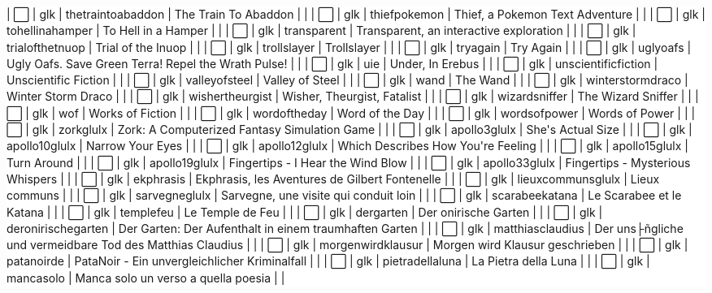 | ⬜️ | glk | thetraintoabaddon | The Train To Abaddon | |
| ⬜️ | glk | thiefpokemon | Thief, a Pokemon Text Adventure | |
| ⬜️ | glk | tohellinahamper | To Hell in a Hamper | |
| ⬜️ | glk | transparent | Transparent, an interactive exploration | |
| ⬜️ | glk | trialofthetnuop | Trial of the Inuop | |
| ⬜️ | glk | trollslayer | Trollslayer | |
| ⬜️ | glk | tryagain | Try Again  | |
| ⬜️ | glk | uglyoafs | Ugly Oafs. Save Green Terra! Repel the Wrath Pulse! | |
| ⬜️ | glk | uie | Under, In Erebus | |
| ⬜️ | glk | unscientificfiction | Unscientific Fiction | |
| ⬜️ | glk | valleyofsteel | Valley of Steel | |
| ⬜️ | glk | wand | The Wand | |
| ⬜️ | glk | winterstormdraco | Winter Storm Draco | |
| ⬜️ | glk | wishertheurgist | Wisher, Theurgist, Fatalist | |
| ⬜️ | glk | wizardsniffer | The Wizard Sniffer | |
| ⬜️ | glk | wof | Works of Fiction | |
| ⬜️ | glk | wordoftheday | Word of the Day | |
| ⬜️ | glk | wordsofpower | Words of Power | |
| ⬜️ | glk | zorkglulx | Zork: A Computerized Fantasy Simulation Game | |
| ⬜️ | glk | apollo3glulx | She's Actual Size | |
| ⬜️ | glk | apollo10glulx | Narrow Your Eyes | |
| ⬜️ | glk | apollo12glulx | Which Describes How You're Feeling | |
| ⬜️ | glk | apollo15glulx | Turn Around | |
| ⬜️ | glk | apollo19glulx | Fingertips - I Hear the Wind Blow | |
| ⬜️ | glk | apollo33glulx | Fingertips - Mysterious Whispers | |
| ⬜️ | glk | ekphrasis | Ekphrasis, les Aventures de Gilbert Fontenelle | |
| ⬜️ | glk | lieuxcommunsglulx | Lieux communs | |
| ⬜️ | glk | sarvegneglulx | Sarvegne, une visite qui conduit loin | |
| ⬜️ | glk | scarabeekatana | Le Scarabee et le Katana | |
| ⬜️ | glk | templefeu | Le Temple de Feu | |
| ⬜️ | glk | dergarten | Der onirische Garten | |
| ⬜️ | glk | deronirischegarten | Der Garten: Der Aufenthalt in einem traumhaften Garten | |
| ⬜️ | glk | matthiasclaudius | Der uns├ñgliche und vermeidbare Tod des Matthias Claudius | |
| ⬜️ | glk | morgenwirdklausur | Morgen wird Klausur geschrieben | |
| ⬜️ | glk | patanoirde | PataNoir - Ein unvergleichlicher Kriminalfall | |
| ⬜️ | glk | pietradellaluna | La Pietra della Luna | |
| ⬜️ | glk | mancasolo | Manca solo un verso a quella poesia | |